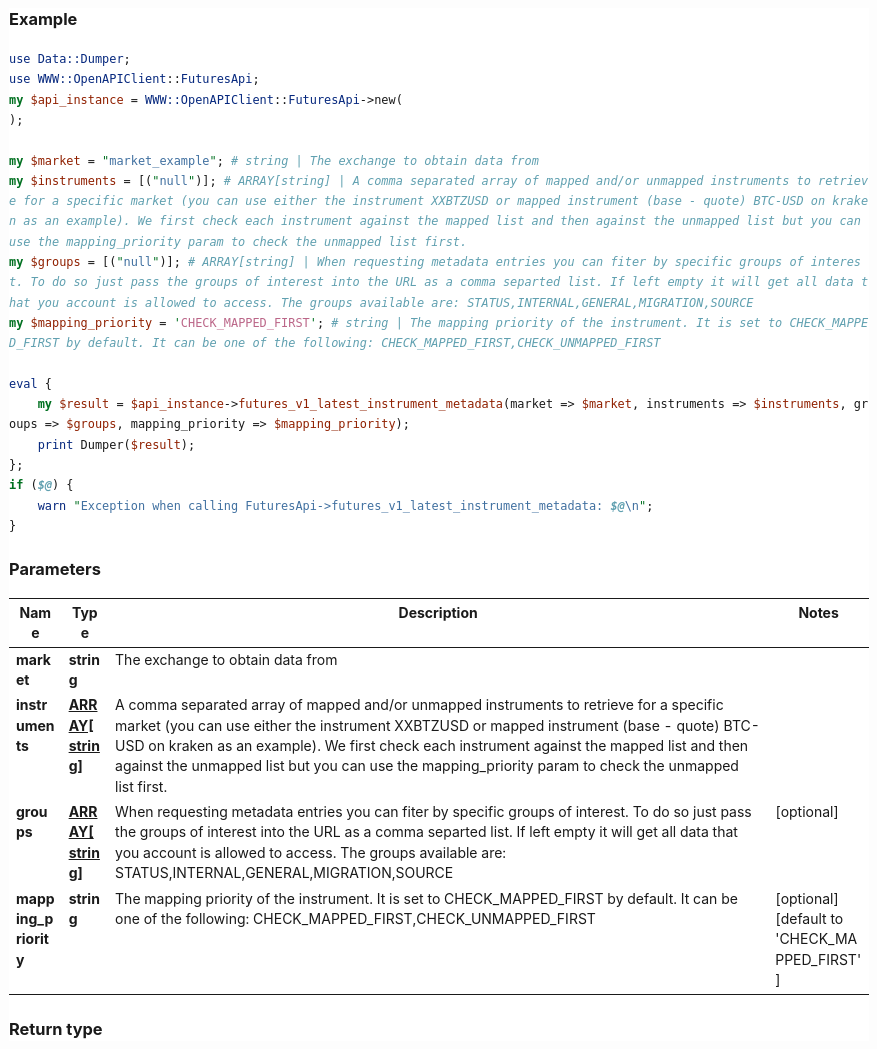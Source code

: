 
### Example
```perl
use Data::Dumper;
use WWW::OpenAPIClient::FuturesApi;
my $api_instance = WWW::OpenAPIClient::FuturesApi->new(
);

my $market = "market_example"; # string | The exchange to obtain data from
my $instruments = [("null")]; # ARRAY[string] | A comma separated array of mapped and/or unmapped instruments to retrieve for a specific market (you can use either the instrument XXBTZUSD or mapped instrument (base - quote) BTC-USD on kraken as an example). We first check each instrument against the mapped list and then against the unmapped list but you can use the mapping_priority param to check the unmapped list first.
my $groups = [("null")]; # ARRAY[string] | When requesting metadata entries you can fiter by specific groups of interest. To do so just pass the groups of interest into the URL as a comma separted list. If left empty it will get all data that you account is allowed to access. The groups available are: STATUS,INTERNAL,GENERAL,MIGRATION,SOURCE
my $mapping_priority = 'CHECK_MAPPED_FIRST'; # string | The mapping priority of the instrument. It is set to CHECK_MAPPED_FIRST by default. It can be one of the following: CHECK_MAPPED_FIRST,CHECK_UNMAPPED_FIRST

eval {
    my $result = $api_instance->futures_v1_latest_instrument_metadata(market => $market, instruments => $instruments, groups => $groups, mapping_priority => $mapping_priority);
    print Dumper($result);
};
if ($@) {
    warn "Exception when calling FuturesApi->futures_v1_latest_instrument_metadata: $@\n";
}
```

### Parameters

Name | Type | Description  | Notes
------------- | ------------- | ------------- | -------------
 **market** | **string**| The exchange to obtain data from | 
 **instruments** | [**ARRAY[string]**](string.md)| A comma separated array of mapped and/or unmapped instruments to retrieve for a specific market (you can use either the instrument XXBTZUSD or mapped instrument (base - quote) BTC-USD on kraken as an example). We first check each instrument against the mapped list and then against the unmapped list but you can use the mapping_priority param to check the unmapped list first. | 
 **groups** | [**ARRAY[string]**](string.md)| When requesting metadata entries you can fiter by specific groups of interest. To do so just pass the groups of interest into the URL as a comma separted list. If left empty it will get all data that you account is allowed to access. The groups available are: STATUS,INTERNAL,GENERAL,MIGRATION,SOURCE | [optional] 
 **mapping_priority** | **string**| The mapping priority of the instrument. It is set to CHECK_MAPPED_FIRST by default. It can be one of the following: CHECK_MAPPED_FIRST,CHECK_UNMAPPED_FIRST | [optional] [default to &#39;CHECK_MAPPED_FIRST&#39;]

### Return type
